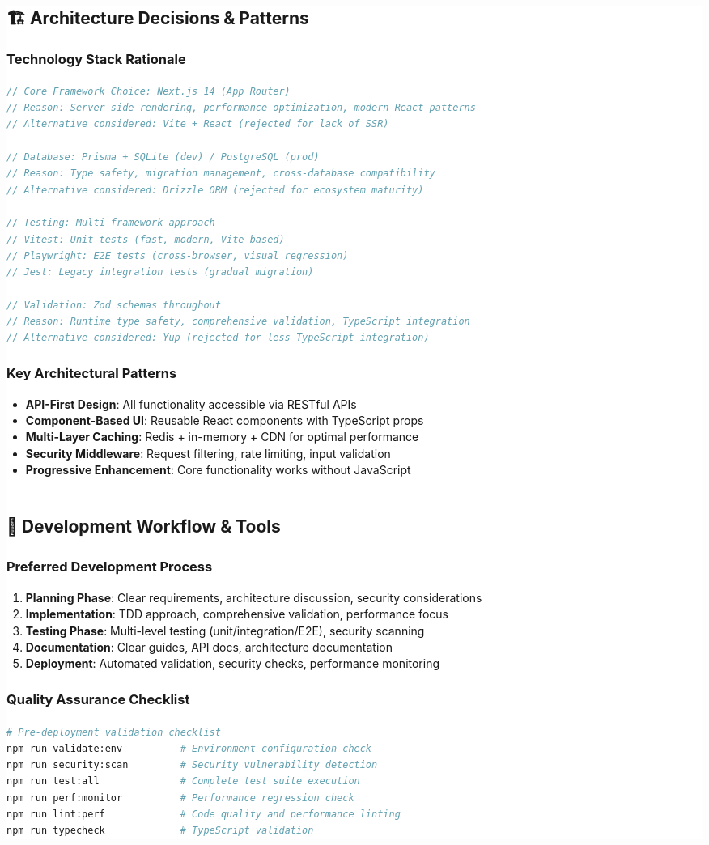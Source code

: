 
## 🏗️ **Architecture Decisions & Patterns**

### **Technology Stack Rationale**
```typescript
// Core Framework Choice: Next.js 14 (App Router)
// Reason: Server-side rendering, performance optimization, modern React patterns
// Alternative considered: Vite + React (rejected for lack of SSR)

// Database: Prisma + SQLite (dev) / PostgreSQL (prod)
// Reason: Type safety, migration management, cross-database compatibility
// Alternative considered: Drizzle ORM (rejected for ecosystem maturity)

// Testing: Multi-framework approach
// Vitest: Unit tests (fast, modern, Vite-based)
// Playwright: E2E tests (cross-browser, visual regression)
// Jest: Legacy integration tests (gradual migration)

// Validation: Zod schemas throughout
// Reason: Runtime type safety, comprehensive validation, TypeScript integration
// Alternative considered: Yup (rejected for less TypeScript integration)
```

### **Key Architectural Patterns**
- **API-First Design**: All functionality accessible via RESTful APIs
- **Component-Based UI**: Reusable React components with TypeScript props
- **Multi-Layer Caching**: Redis + in-memory + CDN for optimal performance
- **Security Middleware**: Request filtering, rate limiting, input validation
- **Progressive Enhancement**: Core functionality works without JavaScript

---

## 🔧 **Development Workflow & Tools**

### **Preferred Development Process**
1. **Planning Phase**: Clear requirements, architecture discussion, security considerations
2. **Implementation**: TDD approach, comprehensive validation, performance focus
3. **Testing Phase**: Multi-level testing (unit/integration/E2E), security scanning
4. **Documentation**: Clear guides, API docs, architecture documentation
5. **Deployment**: Automated validation, security checks, performance monitoring

### **Quality Assurance Checklist**
```bash
# Pre-deployment validation checklist
npm run validate:env          # Environment configuration check
npm run security:scan         # Security vulnerability detection
npm run test:all              # Complete test suite execution
npm run perf:monitor          # Performance regression check
npm run lint:perf             # Code quality and performance linting
npm run typecheck             # TypeScript validation
```
